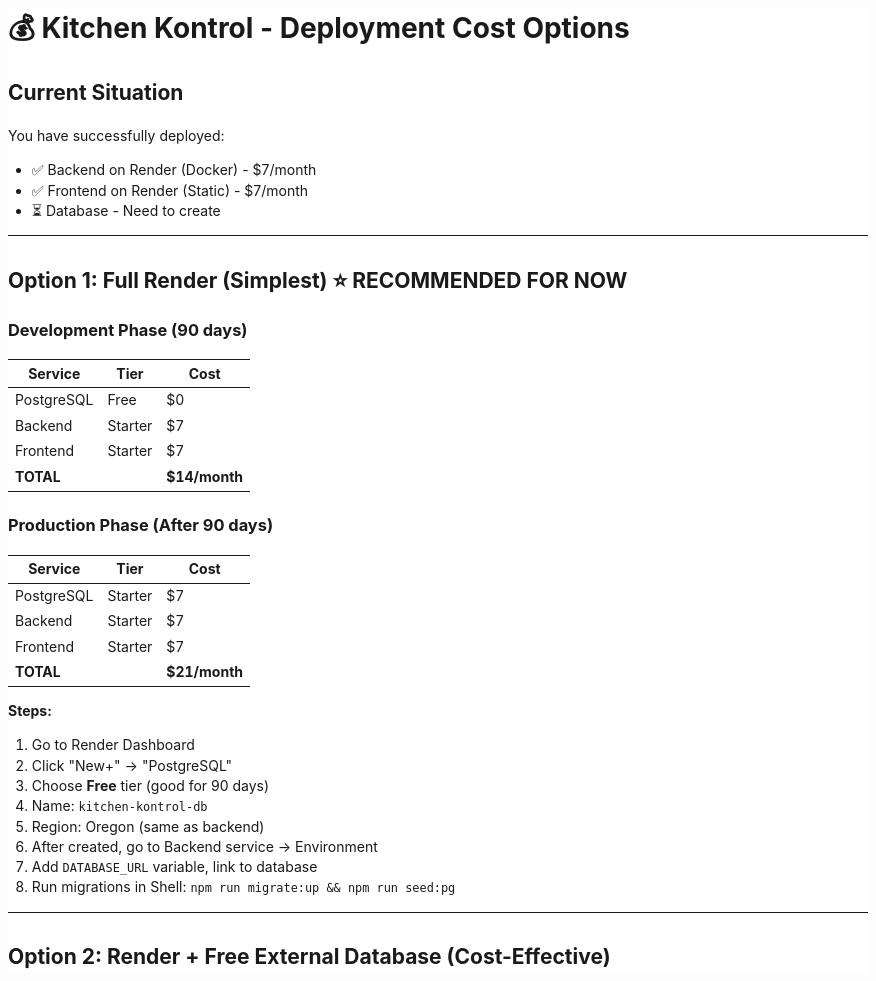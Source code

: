 # 💰 Kitchen Kontrol - Deployment Cost Options

## Current Situation
You have successfully deployed:
- ✅ Backend on Render (Docker) - $7/month
- ✅ Frontend on Render (Static) - $7/month
- ⏳ Database - Need to create

---

## Option 1: Full Render (Simplest) ⭐ RECOMMENDED FOR NOW

### Development Phase (90 days)
| Service | Tier | Cost |
|---------|------|------|
| PostgreSQL | Free | $0 |
| Backend | Starter | $7 |
| Frontend | Starter | $7 |
| **TOTAL** | | **$14/month** |

### Production Phase (After 90 days)
| Service | Tier | Cost |
|---------|------|------|
| PostgreSQL | Starter | $7 |
| Backend | Starter | $7 |
| Frontend | Starter | $7 |
| **TOTAL** | | **$21/month** |

**Steps:**
1. Go to Render Dashboard
2. Click "New+" → "PostgreSQL"
3. Choose **Free** tier (good for 90 days)
4. Name: `kitchen-kontrol-db`
5. Region: Oregon (same as backend)
6. After created, go to Backend service → Environment
7. Add `DATABASE_URL` variable, link to database
8. Run migrations in Shell: `npm run migrate:up && npm run seed:pg`

---

## Option 2: Render + Free External Database (Cost-Effective)
